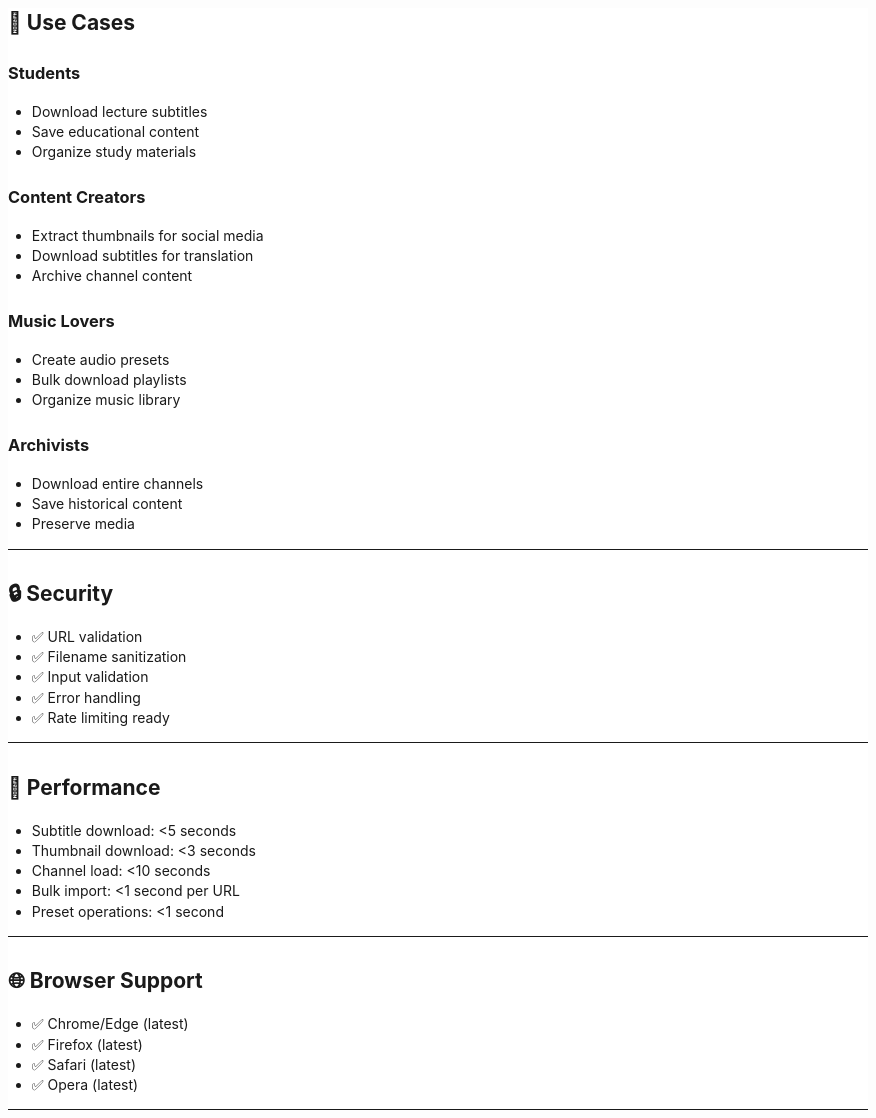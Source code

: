 
## 🎯 Use Cases

### Students
- Download lecture subtitles
- Save educational content
- Organize study materials

### Content Creators
- Extract thumbnails for social media
- Download subtitles for translation
- Archive channel content

### Music Lovers
- Create audio presets
- Bulk download playlists
- Organize music library

### Archivists
- Download entire channels
- Save historical content
- Preserve media

---

## 🔒 Security

- ✅ URL validation
- ✅ Filename sanitization
- ✅ Input validation
- ✅ Error handling
- ✅ Rate limiting ready

---

## 🚀 Performance

- Subtitle download: <5 seconds
- Thumbnail download: <3 seconds
- Channel load: <10 seconds
- Bulk import: <1 second per URL
- Preset operations: <1 second

---

## 🌐 Browser Support

- ✅ Chrome/Edge (latest)
- ✅ Firefox (latest)
- ✅ Safari (latest)
- ✅ Opera (latest)

---